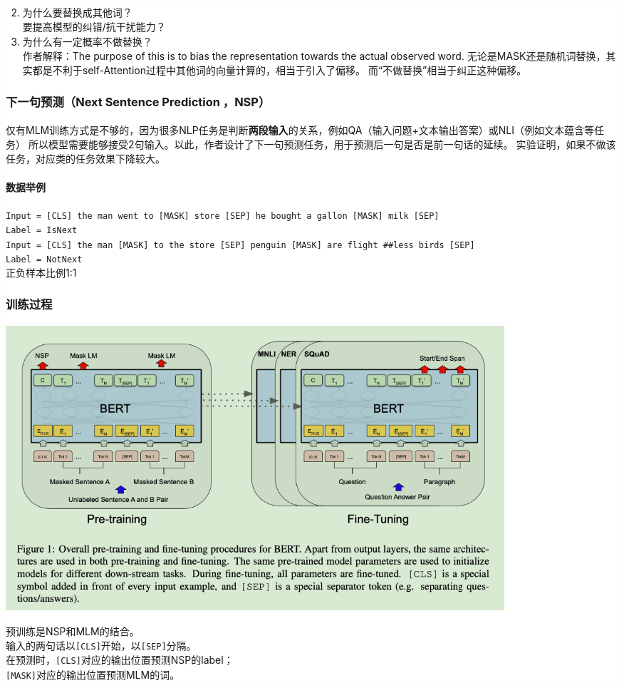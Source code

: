 2. 为什么要替换成其他词？  
要提高模型的纠错/抗干扰能力？
3. 为什么有一定概率不做替换？  
作者解释：The purpose of this is to bias the representation towards the actual observed word.
无论是MASK还是随机词替换，其实都是不利于self-Attention过程中其他词的向量计算的，相当于引入了偏移。
而“不做替换”相当于纠正这种偏移。

### 下一句预测（Next Sentence Prediction ，NSP）
仅有MLM训练方式是不够的，因为很多NLP任务是判断**两段输入**的关系，例如QA（输入问题+文本输出答案）或NLI（例如文本蕴含等任务）
所以模型需要能够接受2句输入。以此，作者设计了下一句预测任务，用于预测后一句是否是前一句话的延续。
实验证明，如果不做该任务，对应类的任务效果下降较大。
#### 数据举例
`Input = [CLS] the man went to [MASK] store [SEP] he bought a gallon [MASK] milk [SEP]`  
`Label = IsNext`  
`Input = [CLS] the man [MASK] to the store [SEP] penguin [MASK] are flight ##less birds [SEP]`  
`Label = NotNext`  
正负样本比例1:1  

### 训练过程
<img src="/image/2025/image-bert3.png" width=700 height=400 />  

预训练是NSP和MLM的结合。  
输入的两句话以`[CLS]`开始，以`[SEP]`分隔。  
在预测时，`[CLS]`对应的输出位置预测NSP的label；  
`[MASK]`对应的输出位置预测MLM的词。
